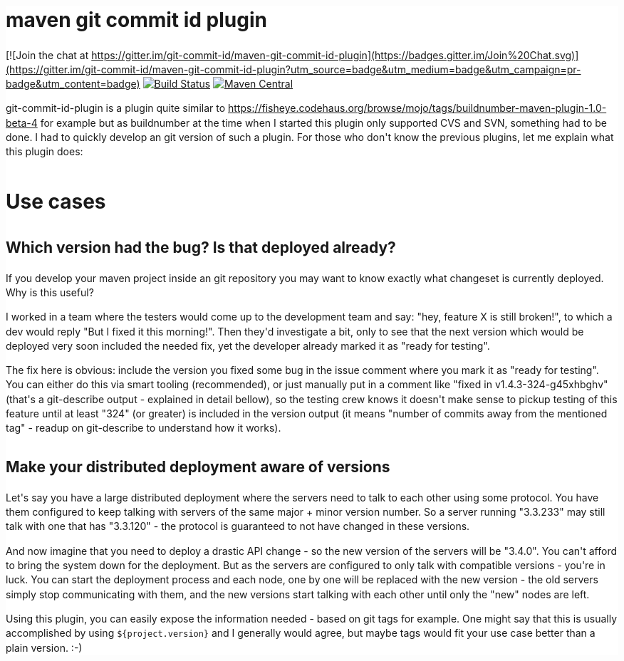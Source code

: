 maven git commit id plugin
==================================

[![Join the chat at https://gitter.im/git-commit-id/maven-git-commit-id-plugin](https://badges.gitter.im/Join%20Chat.svg)](https://gitter.im/git-commit-id/maven-git-commit-id-plugin?utm_source=badge&utm_medium=badge&utm_campaign=pr-badge&utm_content=badge)
[![Build Status](https://secure.travis-ci.org/git-commit-id/maven-git-commit-id-plugin.svg?branch=master)](http://travis-ci.org/git-commit-id/maven-git-commit-id-plugin)
[![Maven Central](https://maven-badges.herokuapp.com/maven-central/pl.project13.maven/git-commit-id-plugin/badge.svg)](http://search.maven.org/#search|ga|1|pl.project13.maven)


git-commit-id-plugin is a plugin quite similar to https://fisheye.codehaus.org/browse/mojo/tags/buildnumber-maven-plugin-1.0-beta-4 for example but as buildnumber at the time when I started this plugin only supported CVS and SVN, something had to be done.
I had to quickly develop an git version of such a plugin. For those who don't know the previous plugins, let me explain what this plugin does:

Use cases
=========
Which version had the bug? Is that deployed already?
----------------------------------------------------
If you develop your maven project inside an git repository you may want to know exactly what changeset is currently deployed. Why is this useful? 

I worked in a team where the testers would come up to the development team and say: "hey, feature X is still broken!", to which a dev would reply "But I fixed it this morning!". Then they'd investigate a bit, only to see that the next version which would be deployed very soon included the needed fix, yet the developer already marked it as "ready for testing".

The fix here is obvious: include the version you fixed some bug in the issue comment where you mark it as "ready for testing". You can either do this via smart tooling (recommended), or just manually put in a comment like "fixed in v1.4.3-324-g45xhbghv" (that's a git-describe output - explained in detail bellow), so the testing crew knows it doesn't make sense to pickup testing of this feature until at least "324" (or greater) is included in the version output (it means "number of commits away from the mentioned tag" - readup on git-describe to understand how it works).

Make your distributed deployment aware of versions
---------------------------------------------
Let's say you have a large distributed deployment where the servers need to talk to each other using some protocol. You have them configured to keep talking with servers of the same major + minor version number. So a server running "3.3.233" may still talk with one that has "3.3.120" - the protocol is guaranteed to not have changed in these versions.

And now imagine that you need to deploy a drastic API change - so the new version of the servers will be "3.4.0". You can't afford to bring the system down for the deployment. But as the servers are configured to only talk with compatible versions - you're in luck. You can start the deployment process and each node, one by one will be replaced with the new version - the old servers simply stop communicating with them, and the new versions start talking with each other until only the "new" nodes are left.

Using this plugin, you can easily expose the information needed - based on git tags for example. 
One might say that this is usually accomplished by using `${project.version}` and I generally would agree, but maybe tags would fit your use case better than a plain version. :-)
